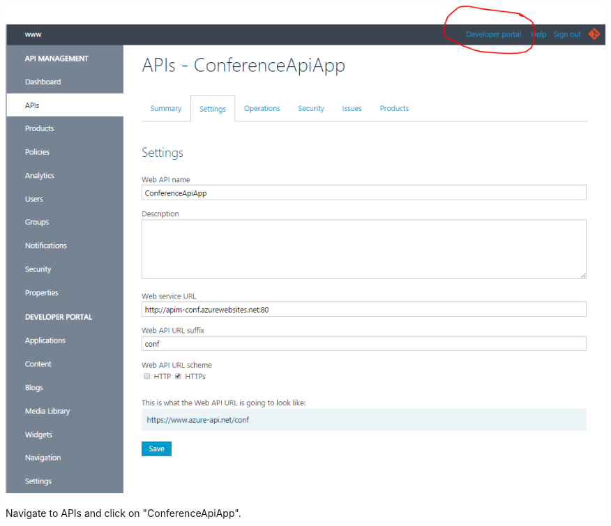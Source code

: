 ![alt text](./images/launch-developer-portal.PNG)

Navigate to APIs and click on "ConferenceApiApp".
